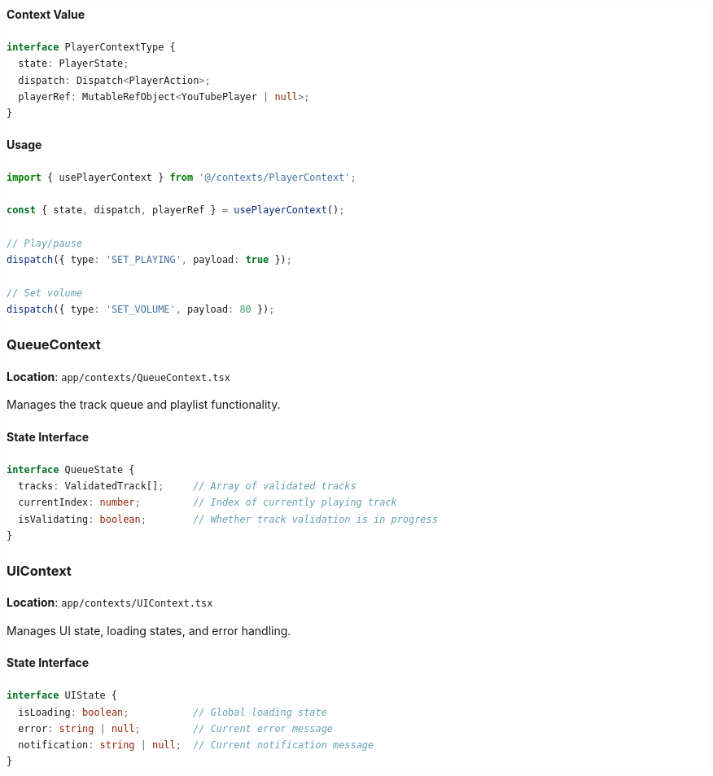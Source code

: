 #### Context Value

```typescript
interface PlayerContextType {
  state: PlayerState;
  dispatch: Dispatch<PlayerAction>;
  playerRef: MutableRefObject<YouTubePlayer | null>;
}
```

#### Usage

```typescript
import { usePlayerContext } from '@/contexts/PlayerContext';

const { state, dispatch, playerRef } = usePlayerContext();

// Play/pause
dispatch({ type: 'SET_PLAYING', payload: true });

// Set volume
dispatch({ type: 'SET_VOLUME', payload: 80 });
```

### QueueContext

**Location**: `app/contexts/QueueContext.tsx`

Manages the track queue and playlist functionality.

#### State Interface

```typescript
interface QueueState {
  tracks: ValidatedTrack[];     // Array of validated tracks
  currentIndex: number;         // Index of currently playing track
  isValidating: boolean;        // Whether track validation is in progress
}
```

### UIContext

**Location**: `app/contexts/UIContext.tsx`

Manages UI state, loading states, and error handling.

#### State Interface

```typescript
interface UIState {
  isLoading: boolean;           // Global loading state
  error: string | null;         // Current error message
  notification: string | null;  // Current notification message
}
```
